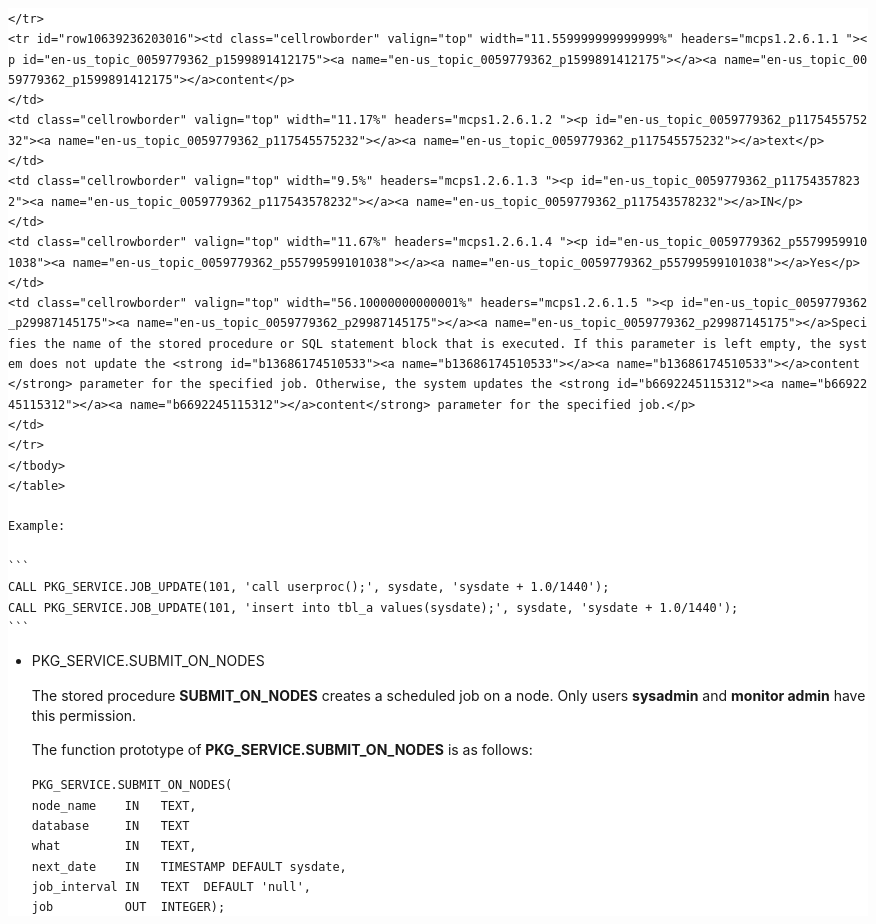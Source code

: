     </tr>
    <tr id="row10639236203016"><td class="cellrowborder" valign="top" width="11.559999999999999%" headers="mcps1.2.6.1.1 "><p id="en-us_topic_0059779362_p1599891412175"><a name="en-us_topic_0059779362_p1599891412175"></a><a name="en-us_topic_0059779362_p1599891412175"></a>content</p>
    </td>
    <td class="cellrowborder" valign="top" width="11.17%" headers="mcps1.2.6.1.2 "><p id="en-us_topic_0059779362_p117545575232"><a name="en-us_topic_0059779362_p117545575232"></a><a name="en-us_topic_0059779362_p117545575232"></a>text</p>
    </td>
    <td class="cellrowborder" valign="top" width="9.5%" headers="mcps1.2.6.1.3 "><p id="en-us_topic_0059779362_p117543578232"><a name="en-us_topic_0059779362_p117543578232"></a><a name="en-us_topic_0059779362_p117543578232"></a>IN</p>
    </td>
    <td class="cellrowborder" valign="top" width="11.67%" headers="mcps1.2.6.1.4 "><p id="en-us_topic_0059779362_p55799599101038"><a name="en-us_topic_0059779362_p55799599101038"></a><a name="en-us_topic_0059779362_p55799599101038"></a>Yes</p>
    </td>
    <td class="cellrowborder" valign="top" width="56.10000000000001%" headers="mcps1.2.6.1.5 "><p id="en-us_topic_0059779362_p29987145175"><a name="en-us_topic_0059779362_p29987145175"></a><a name="en-us_topic_0059779362_p29987145175"></a>Specifies the name of the stored procedure or SQL statement block that is executed. If this parameter is left empty, the system does not update the <strong id="b13686174510533"><a name="b13686174510533"></a><a name="b13686174510533"></a>content</strong> parameter for the specified job. Otherwise, the system updates the <strong id="b6692245115312"><a name="b6692245115312"></a><a name="b6692245115312"></a>content</strong> parameter for the specified job.</p>
    </td>
    </tr>
    </tbody>
    </table>

    Example:

    ```
    CALL PKG_SERVICE.JOB_UPDATE(101, 'call userproc();', sysdate, 'sysdate + 1.0/1440');
    CALL PKG_SERVICE.JOB_UPDATE(101, 'insert into tbl_a values(sysdate);', sysdate, 'sysdate + 1.0/1440');
    ```

-   PKG\_SERVICE.SUBMIT\_ON\_NODES

    The stored procedure  **SUBMIT\_ON\_NODES**  creates a scheduled job on a node. Only users  **sysadmin**  and  **monitor admin**  have this permission.

    The function prototype of  **PKG\_SERVICE.SUBMIT\_ON\_NODES**  is as follows:

    ```
    PKG_SERVICE.SUBMIT_ON_NODES(
    node_name    IN   TEXT,
    database     IN   TEXT
    what         IN   TEXT,
    next_date    IN   TIMESTAMP DEFAULT sysdate,
    job_interval IN   TEXT  DEFAULT 'null',
    job          OUT  INTEGER);
    ```

